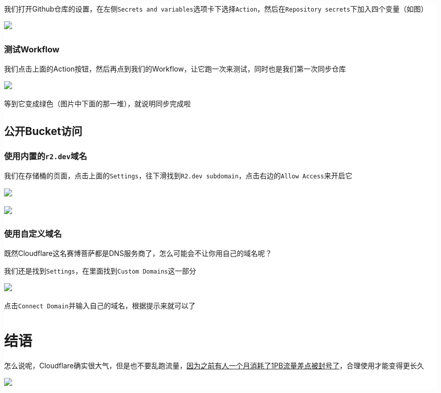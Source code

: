 我们打开Github仓库的设置，在左侧`Secrets and variables`选项卡下选择`Action`，然后在`Repository secrets`下加入四个变量（如图）

![](https://assets.bili33.top/img/Sync-Github-Repo-to-Clouflare-R2-Bucket-with-Action/msedge_fXnNEIp05K.png)

### 测试Workflow

我们点击上面的Action按钮，然后再点到我们的Workflow，让它跑一次来测试，同时也是我们第一次同步仓库

![](https://assets.bili33.top/img/Sync-Github-Repo-to-Clouflare-R2-Bucket-with-Action/msedge_mr8yUvTga6.png)

等到它变成绿色（图片中下面的那一堆），就说明同步完成啦

## 公开Bucket访问

### 使用内置的`r2.dev`域名

我们在存储桶的页面，点击上面的`Settings`，往下滑找到`R2.dev subdomain`，点击右边的`Allow Access`来开启它

![](https://assets.bili33.top/img/Sync-Github-Repo-to-Clouflare-R2-Bucket-with-Action/msedge_35domLdQYk.png)

![](https://assets.bili33.top/img/Sync-Github-Repo-to-Clouflare-R2-Bucket-with-Action/msedge_HP7oOWHZFg.png)

### 使用自定义域名

既然Cloudflare这名赛博菩萨都是DNS服务商了，怎么可能会不让你用自己的域名呢？

我们还是找到`Settings`，在里面找到`Custom Domains`这一部分

![](https://assets.bili33.top/img/Sync-Github-Repo-to-Clouflare-R2-Bucket-with-Action/msedge_35domLdQYk.png)

点击`Connect Domain`并输入自己的域名，根据提示来就可以了

# 结语

怎么说呢，Cloudflare确实很大气，但是也不要乱跑流量，[因为之前有人一个月消耗了1PB流量差点被封号了](https://p3-juejin.byteimg.com/tos-cn-i-k3u1fbpfcp/44a5016321844a159e3402d10f0b01be~tplv-k3u1fbpfcp-jj-mark:3024:0:0:0:q75.awebp#?w=1170&h=2507&s=283568&e=jpg&b=131313)，合理使用才能变得更长久

![](https://assets.bili33.top/img/Sync-Github-Repo-to-Clouflare-R2-Bucket-with-Action/f20bd9b7480ec9747ff4969fd5095edf.jpg)
